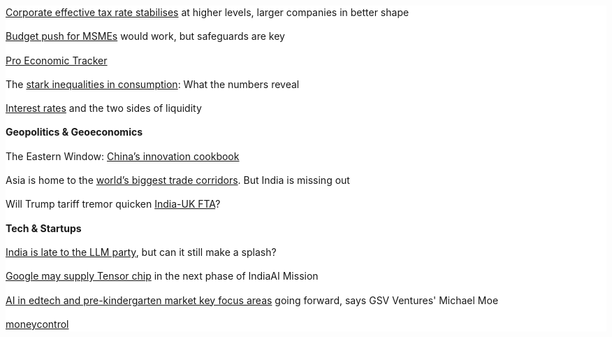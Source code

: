 [Corporate effective tax rate stabilises](https://www.moneycontrol.com/news/opinion/corporate-effective-tax-rate-stabilises-at-higher-levels-larger-companies-in-better-shape-12928300.html) at higher levels, larger companies in better shape

[Budget push for MSMEs](https://www.moneycontrol.com/news/opinion/budget-push-for-msmes-would-work-but-safeguards-are-key-12931831.html) would work, but safeguards are key

[Pro Economic Tracker](https://www.moneycontrol.com/news/business/economy/pro-economic-tracker-consumer-sentiment-and-auto-sales-decline-air-traffic-on-the-rise-5427551.html)

The [stark inequalities in consumption](https://www.moneycontrol.com/news/opinion/the-stark-inequalities-in-consumption-what-the-numbers-reveal-12931936.html): What the numbers reveal

[Interest rates](https://www.moneycontrol.com/news/opinion/chart-of-the-day-interest-rates-and-the-two-sides-of-liquidity-12933025.html) and the two sides of liquidity

**Geopolitics & Geoeconomics**

The Eastern Window: [China’s innovation cookbook](https://www.moneycontrol.com/news/opinion/the-eastern-window-china-s-innovation-cookbook-12928102.html)

Asia is home to the [world’s biggest trade corridors](https://www.moneycontrol.com/news/opinion/asia-is-home-to-the-world-s-biggest-trade-corridors-but-india-is-missing-out-12933071.html). But India is missing out

Will Trump tariff tremor quicken [India-UK FTA](https://www.moneycontrol.com/news/opinion/will-trump-tariff-tremor-quicken-india-uk-fta-12931768.html)?

**Tech & Startups**

[India is late to the LLM party](https://www.moneycontrol.com/news/opinion/india-is-late-to-the-llm-party-but-can-it-still-make-a-splash-12930882.html), but can it still make a splash?

[Google may supply Tensor chip](https://www.moneycontrol.com/technology/google-may-supply-tensor-chip-in-the-next-phase-of-indiaai-mission-article-12931933.html) in the next phase of IndiaAI Mission

[AI in edtech and pre-kindergarten market key focus areas](https://www.moneycontrol.com/news/business/startup/ai-in-edtech-and-pre-kindergarten-market-key-focus-areas-going-forward-says-gsv-ventures-michael-moe-12930783.html) going forward, says GSV Ventures' Michael Moe

[moneycontrol](https://www.moneycontrol.com/news/business/markets/moneycontrol-pro-weekender-monetary-policy-in-the-time-of-trump-12933954.html)
